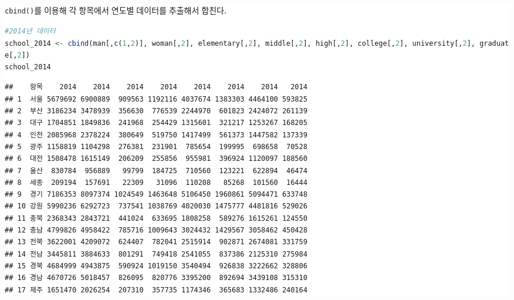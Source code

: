 `cbind()`를 이용해 각 항목에서 연도별 데이터를 추출해서 합친다.

``` r
#2014년 데이터 
school_2014 <- cbind(man[,c(1,2)], woman[,2], elementary[,2], middle[,2], high[,2], college[,2], university[,2], graduate[,2])
school_2014
```

    ##    항목    2014    2014    2014    2014    2014    2014    2014   2014
    ## 1  서울 5679692 6900889  909563 1192116 4037674 1383303 4464100 593825
    ## 2  부산 3186234 3478939  356630  776539 2244970  601823 2424072 261139
    ## 3  대구 1704851 1849836  241968  254429 1315601  321217 1253267 168205
    ## 4  인천 2085968 2378224  380649  519750 1417499  561373 1447582 137339
    ## 5  광주 1158819 1104298  276381  231901  785654  199995  698658  70528
    ## 6  대전 1508478 1615149  206209  255856  955981  396924 1120097 188560
    ## 7  울산  830784  956889   99799  184725  710560  123221  622894  46474
    ## 8  세종  209194  157691   22309   31096  110208   85268  101560  16444
    ## 9  경기 7186353 8097374 1024549 1463648 5106450 1960861 5094471 633748
    ## 10 강원 5990236 6292723  737541 1038769 4020030 1475777 4481816 529026
    ## 11 충북 2368343 2843721  441024  633695 1808258  589276 1615261 124550
    ## 12 충남 4799826 4958422  785716 1009643 3024432 1429567 3058462 450428
    ## 13 전북 3622001 4209072  624407  782041 2515914  902871 2674081 331759
    ## 14 전남 3445811 3884633  801291  749418 2541055  837386 2125310 275984
    ## 15 경북 4684999 4943875  590924 1019150 3540494  926838 3222662 328806
    ## 16 경남 4670726 5018457  826095  820776 3395200  892694 3439108 315310
    ## 17 제주 1651470 2026254  207310  357735 1174346  365683 1332486 240164